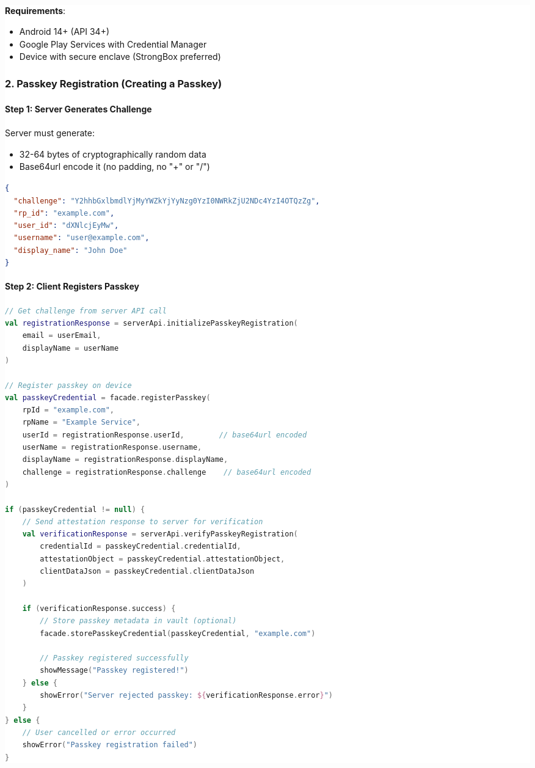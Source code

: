 **Requirements**:
- Android 14+ (API 34+)
- Google Play Services with Credential Manager
- Device with secure enclave (StrongBox preferred)

### 2. Passkey Registration (Creating a Passkey)

#### Step 1: Server Generates Challenge

Server must generate:
- 32-64 bytes of cryptographically random data
- Base64url encode it (no padding, no "+" or "/")

```json
{
  "challenge": "Y2hhbGxlbmdlYjMyYWZkYjYyNzg0YzI0NWRkZjU2NDc4YzI4OTQzZg",
  "rp_id": "example.com",
  "user_id": "dXNlcjEyMw",
  "username": "user@example.com",
  "display_name": "John Doe"
}
```

#### Step 2: Client Registers Passkey

```kotlin
// Get challenge from server API call
val registrationResponse = serverApi.initializePasskeyRegistration(
    email = userEmail,
    displayName = userName
)

// Register passkey on device
val passkeyCredential = facade.registerPasskey(
    rpId = "example.com",
    rpName = "Example Service",
    userId = registrationResponse.userId,        // base64url encoded
    userName = registrationResponse.username,
    displayName = registrationResponse.displayName,
    challenge = registrationResponse.challenge    // base64url encoded
)

if (passkeyCredential != null) {
    // Send attestation response to server for verification
    val verificationResponse = serverApi.verifyPasskeyRegistration(
        credentialId = passkeyCredential.credentialId,
        attestationObject = passkeyCredential.attestationObject,
        clientDataJson = passkeyCredential.clientDataJson
    )

    if (verificationResponse.success) {
        // Store passkey metadata in vault (optional)
        facade.storePasskeyCredential(passkeyCredential, "example.com")

        // Passkey registered successfully
        showMessage("Passkey registered!")
    } else {
        showError("Server rejected passkey: ${verificationResponse.error}")
    }
} else {
    // User cancelled or error occurred
    showError("Passkey registration failed")
}
```
